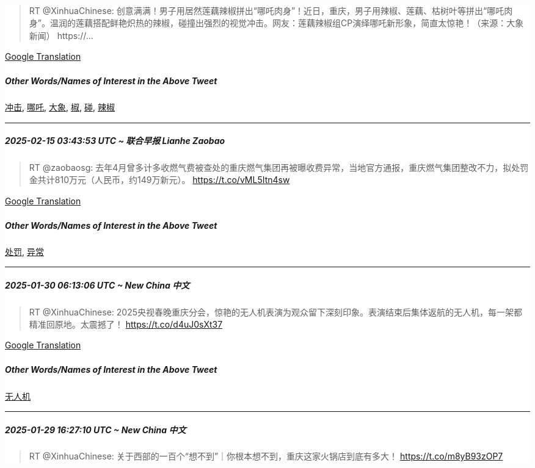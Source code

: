 > RT @XinhuaChinese: 创意满满！男子用居然莲藕辣椒拼出“哪吒肉身”！近日，重庆，男子用辣椒、莲藕、枯树叶等拼出“哪吒肉身”。温润的莲藕搭配鲜艳炽热的辣椒，碰撞出强烈的视觉冲击。网友：莲藕辣椒组CP演绎哪吒新形象，简直太惊艳！（来源：大象新闻） https://…

[Google Translation](https://translate.google.com/?hi=en&tab=TT&sl=zh-CN&tl=en&op=translate&text=RT+%40XinhuaChinese%3A+%E5%88%9B%E6%84%8F%E6%BB%A1%E6%BB%A1%EF%BC%81%E7%94%B7%E5%AD%90%E7%94%A8%E5%B1%85%E7%84%B6%E8%8E%B2%E8%97%95%E8%BE%A3%E6%A4%92%E6%8B%BC%E5%87%BA%E2%80%9C%E5%93%AA%E5%90%92%E8%82%89%E8%BA%AB%E2%80%9D%EF%BC%81%E8%BF%91%E6%97%A5%EF%BC%8C%E9%87%8D%E5%BA%86%EF%BC%8C%E7%94%B7%E5%AD%90%E7%94%A8%E8%BE%A3%E6%A4%92%E3%80%81%E8%8E%B2%E8%97%95%E3%80%81%E6%9E%AF%E6%A0%91%E5%8F%B6%E7%AD%89%E6%8B%BC%E5%87%BA%E2%80%9C%E5%93%AA%E5%90%92%E8%82%89%E8%BA%AB%E2%80%9D%E3%80%82%E6%B8%A9%E6%B6%A6%E7%9A%84%E8%8E%B2%E8%97%95%E6%90%AD%E9%85%8D%E9%B2%9C%E8%89%B3%E7%82%BD%E7%83%AD%E7%9A%84%E8%BE%A3%E6%A4%92%EF%BC%8C%E7%A2%B0%E6%92%9E%E5%87%BA%E5%BC%BA%E7%83%88%E7%9A%84%E8%A7%86%E8%A7%89%E5%86%B2%E5%87%BB%E3%80%82%E7%BD%91%E5%8F%8B%EF%BC%9A%E8%8E%B2%E8%97%95%E8%BE%A3%E6%A4%92%E7%BB%84CP%E6%BC%94%E7%BB%8E%E5%93%AA%E5%90%92%E6%96%B0%E5%BD%A2%E8%B1%A1%EF%BC%8C%E7%AE%80%E7%9B%B4%E5%A4%AA%E6%83%8A%E8%89%B3%EF%BC%81%EF%BC%88%E6%9D%A5%E6%BA%90%EF%BC%9A%E5%A4%A7%E8%B1%A1%E6%96%B0%E9%97%BB%EF%BC%89+https%3A%2F%2F%E2%80%A6)
##### Other Words/Names of Interest in the Above Tweet
[冲击](冲击.md), [哪吒](哪吒.md), [大象](大象.md), [椒](椒.md), [碰](碰.md), [辣椒](辣椒.md)
___
##### 2025-02-15 03:43:53 UTC ~ 联合早报 Lianhe Zaobao
> RT @zaobaosg: 去年4月曾多计多收燃气费被查处的重庆燃气集团再被曝收费异常，当地官方通报，重庆燃气集团整改不力，拟处罚金共计810万元（人民币，约149万新元）。 https://t.co/vML5Itn4sw

[Google Translation](https://translate.google.com/?hi=en&tab=TT&sl=zh-CN&tl=en&op=translate&text=RT+%40zaobaosg%3A+%E5%8E%BB%E5%B9%B44%E6%9C%88%E6%9B%BE%E5%A4%9A%E8%AE%A1%E5%A4%9A%E6%94%B6%E7%87%83%E6%B0%94%E8%B4%B9%E8%A2%AB%E6%9F%A5%E5%A4%84%E7%9A%84%E9%87%8D%E5%BA%86%E7%87%83%E6%B0%94%E9%9B%86%E5%9B%A2%E5%86%8D%E8%A2%AB%E6%9B%9D%E6%94%B6%E8%B4%B9%E5%BC%82%E5%B8%B8%EF%BC%8C%E5%BD%93%E5%9C%B0%E5%AE%98%E6%96%B9%E9%80%9A%E6%8A%A5%EF%BC%8C%E9%87%8D%E5%BA%86%E7%87%83%E6%B0%94%E9%9B%86%E5%9B%A2%E6%95%B4%E6%94%B9%E4%B8%8D%E5%8A%9B%EF%BC%8C%E6%8B%9F%E5%A4%84%E7%BD%9A%E9%87%91%E5%85%B1%E8%AE%A1810%E4%B8%87%E5%85%83%EF%BC%88%E4%BA%BA%E6%B0%91%E5%B8%81%EF%BC%8C%E7%BA%A6149%E4%B8%87%E6%96%B0%E5%85%83%EF%BC%89%E3%80%82+https%3A%2F%2Ft.co%2FvML5Itn4sw)
##### Other Words/Names of Interest in the Above Tweet
[处罚](处罚.md), [异常](异常.md)
___
##### 2025-01-30 06:13:06 UTC ~ New China 中文
> RT @XinhuaChinese: 2025央视春晚重庆分会，惊艳的无人机表演为观众留下深刻印象。表演结束后集体返航的无人机，每一架都精准回原地。太震撼了！ https://t.co/d4uJ0sXt37

[Google Translation](https://translate.google.com/?hi=en&tab=TT&sl=zh-CN&tl=en&op=translate&text=RT+%40XinhuaChinese%3A+2025%E5%A4%AE%E8%A7%86%E6%98%A5%E6%99%9A%E9%87%8D%E5%BA%86%E5%88%86%E4%BC%9A%EF%BC%8C%E6%83%8A%E8%89%B3%E7%9A%84%E6%97%A0%E4%BA%BA%E6%9C%BA%E8%A1%A8%E6%BC%94%E4%B8%BA%E8%A7%82%E4%BC%97%E7%95%99%E4%B8%8B%E6%B7%B1%E5%88%BB%E5%8D%B0%E8%B1%A1%E3%80%82%E8%A1%A8%E6%BC%94%E7%BB%93%E6%9D%9F%E5%90%8E%E9%9B%86%E4%BD%93%E8%BF%94%E8%88%AA%E7%9A%84%E6%97%A0%E4%BA%BA%E6%9C%BA%EF%BC%8C%E6%AF%8F%E4%B8%80%E6%9E%B6%E9%83%BD%E7%B2%BE%E5%87%86%E5%9B%9E%E5%8E%9F%E5%9C%B0%E3%80%82%E5%A4%AA%E9%9C%87%E6%92%BC%E4%BA%86%EF%BC%81+https%3A%2F%2Ft.co%2Fd4uJ0sXt37)
##### Other Words/Names of Interest in the Above Tweet
[无人机](无人机.md)
___
##### 2025-01-29 16:27:10 UTC ~ New China 中文
> RT @XinhuaChinese: 关于西部的一百个“想不到”｜你根本想不到，重庆这家火锅店到底有多大！ https://t.co/m8yB93zOP7
